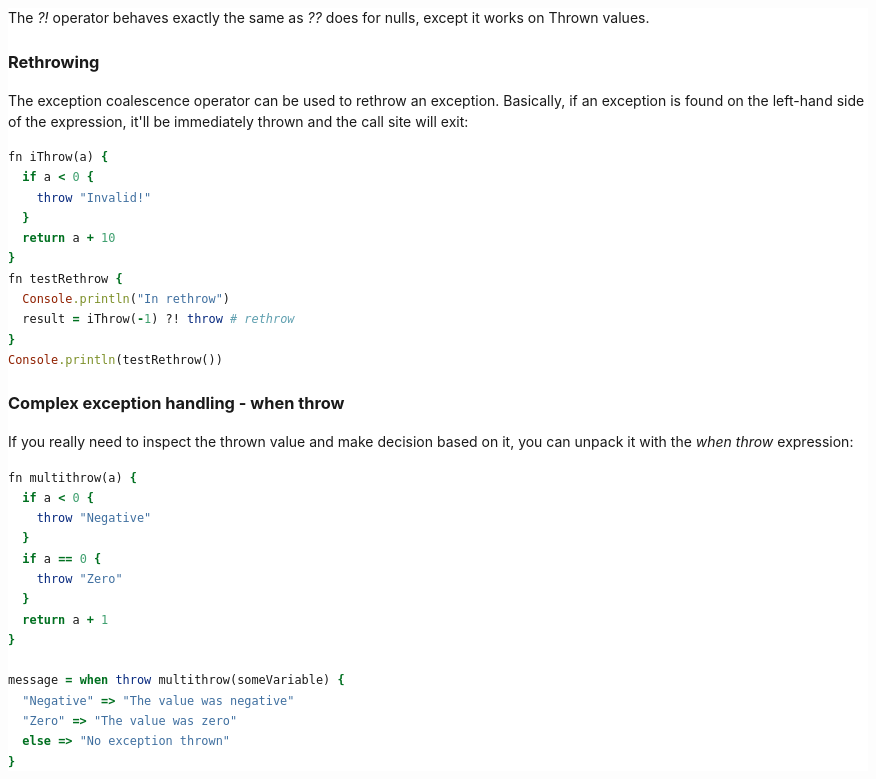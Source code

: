 The *?!* operator behaves exactly the same as *??* does for nulls, except it works on Thrown values.

### Rethrowing
The exception coalescence operator can be used to rethrow an exception. Basically, if an exception is found on the left-hand side of the expression, it'll be immediately thrown and the call site will exit:
```ruby
fn iThrow(a) {
  if a < 0 {
    throw "Invalid!"
  }
  return a + 10
}
fn testRethrow {
  Console.println("In rethrow")
  result = iThrow(-1) ?! throw # rethrow
}
Console.println(testRethrow())
```

### Complex exception handling - when throw
If you really need to inspect the thrown value and make decision based on it, you can unpack it with the *when throw* expression:
```ruby
fn multithrow(a) {
  if a < 0 {
    throw "Negative"
  }
  if a == 0 {
    throw "Zero"
  }
  return a + 1
}

message = when throw multithrow(someVariable) {
  "Negative" => "The value was negative"
  "Zero" => "The value was zero"
  else => "No exception thrown"
}
```
